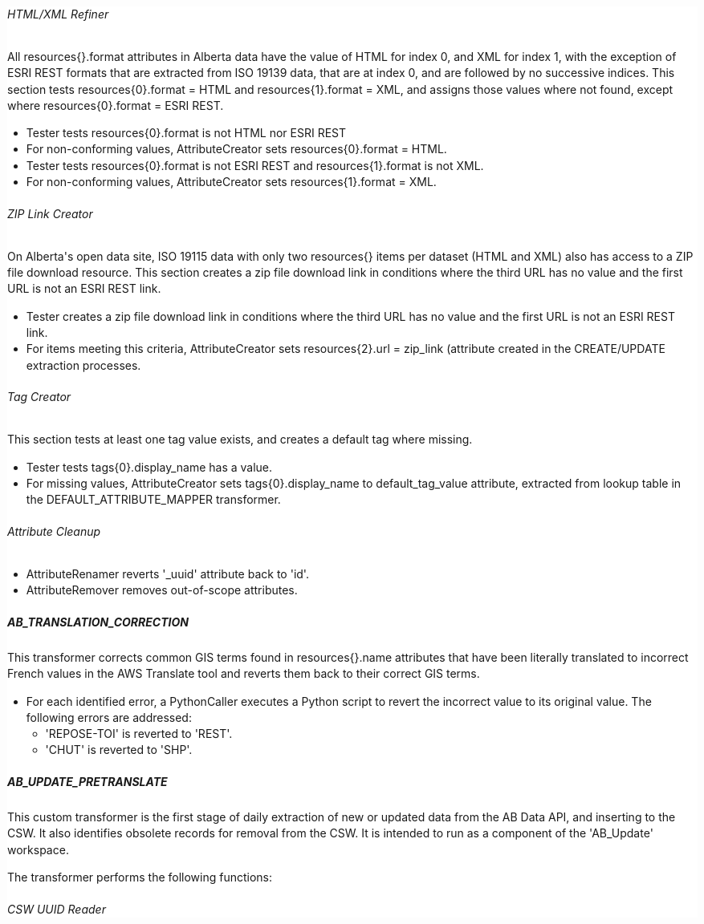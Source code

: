 ###### HTML/XML Refiner

All resources{}.format attributes in Alberta data have the value of HTML for index 0, and XML for index 1, with the exception of ESRI REST formats that are extracted from ISO 19139 data, that are at index 0, and are followed by no successive indices.  This section tests resources{0}.format = HTML and resources{1}.format = XML, and assigns those values where not found, except where resources{0}.format = ESRI REST.

- Tester tests resources{0}.format is not HTML nor ESRI REST
- For non-conforming values, AttributeCreator sets resources{0}.format = HTML.
- Tester tests resources{0}.format is not ESRI REST and resources{1}.format is not XML.
- For non-conforming values, AttributeCreator sets resources{1}.format = XML.

###### ZIP Link Creator

On Alberta's open data site, ISO 19115 data with only two resources{} items per dataset (HTML and XML) also has access to a ZIP file download resource.  This section creates a zip file download link in conditions where the third URL has no value and the first URL is not an ESRI REST link.

- Tester creates a zip file download link in conditions where the third URL has no value and the first URL is not an ESRI REST link.
- For items meeting this criteria, AttributeCreator sets resources{2}.url = zip_link (attribute created in the CREATE/UPDATE extraction processes.

###### Tag Creator 

This section tests at least one tag value exists, and creates a default tag where missing.

- Tester tests tags{0}.display_name has a value.
- For missing values, AttributeCreator sets tags{0}.display_name to default_tag_value attribute, extracted from lookup table in the DEFAULT_ATTRIBUTE_MAPPER transformer.

###### Attribute Cleanup

- AttributeRenamer reverts '_uuid' attribute back to 'id'.
- AttributeRemover removes out-of-scope attributes.

##### AB_TRANSLATION_CORRECTION

This transformer corrects common GIS terms found in resources{}.name attributes that have been literally translated to incorrect French values in the AWS Translate tool and reverts them back to their correct GIS terms.

- For each identified error, a PythonCaller executes a Python script to revert the incorrect value to its original value.  The following errors are addressed:
  - 'REPOSE-TOI' is reverted to 'REST'.
  - 'CHUT' is reverted to 'SHP'.

##### AB_UPDATE_PRETRANSLATE

This custom transformer is the first stage of daily extraction of new or updated data from the AB Data API, and inserting to the CSW.  It also identifies obsolete records for removal from the CSW.  It is intended to run as a component of the 'AB_Update' workspace.

The transformer performs the following functions:

###### CSW UUID Reader
